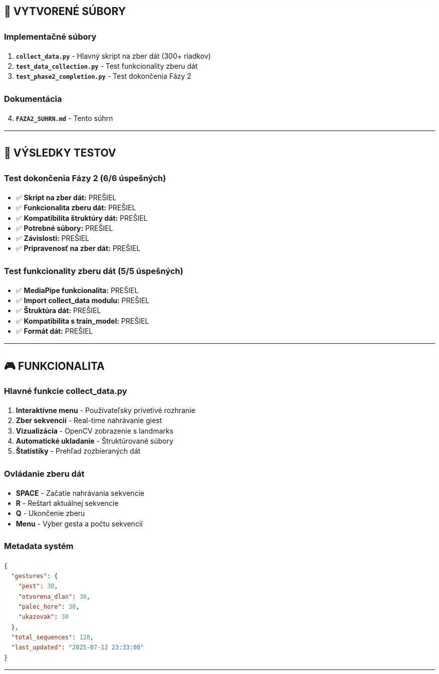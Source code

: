 ## 📁 VYTVORENÉ SÚBORY

### Implementačné súbory
1. **`collect_data.py`** - Hlavný skript na zber dát (300+ riadkov)
2. **`test_data_collection.py`** - Test funkcionality zberu dát
3. **`test_phase2_completion.py`** - Test dokončenia Fázy 2

### Dokumentácia
4. **`FAZA2_SUHRN.md`** - Tento súhrn

---

## 🧪 VÝSLEDKY TESTOV

### Test dokončenia Fázy 2 (6/6 úspešných)
- ✅ **Skript na zber dát:** PREŠIEL
- ✅ **Funkcionalita zberu dát:** PREŠIEL  
- ✅ **Kompatibilita štruktúry dát:** PREŠIEL
- ✅ **Potrebné súbory:** PREŠIEL
- ✅ **Závislosti:** PREŠIEL
- ✅ **Pripravenosť na zber dát:** PREŠIEL

### Test funkcionality zberu dát (5/5 úspešných)
- ✅ **MediaPipe funkcionalita:** PREŠIEL
- ✅ **Import collect_data modulu:** PREŠIEL
- ✅ **Štruktúra dát:** PREŠIEL
- ✅ **Kompatibilita s train_model:** PREŠIEL
- ✅ **Formát dát:** PREŠIEL

---

## 🎮 FUNKCIONALITA

### Hlavné funkcie collect_data.py
1. **Interaktívne menu** - Používateľsky prívetivé rozhranie
2. **Zber sekvencií** - Real-time nahrávanie giest
3. **Vizualizácia** - OpenCV zobrazenie s landmarks
4. **Automatické ukladanie** - Štruktúrované súbory
5. **Štatistiky** - Prehľad zozbieraných dát

### Ovládanie zberu dát
- **SPACE** - Začatie nahrávania sekvencie
- **R** - Reštart aktuálnej sekvencie  
- **Q** - Ukončenie zberu
- **Menu** - Výber gesta a počtu sekvencií

### Metadata systém
```json
{
  "gestures": {
    "pest": 30,
    "otvorena_dlan": 30,
    "palec_hore": 30,
    "ukazovak": 30
  },
  "total_sequences": 120,
  "last_updated": "2025-07-12 23:33:00"
}
```

---